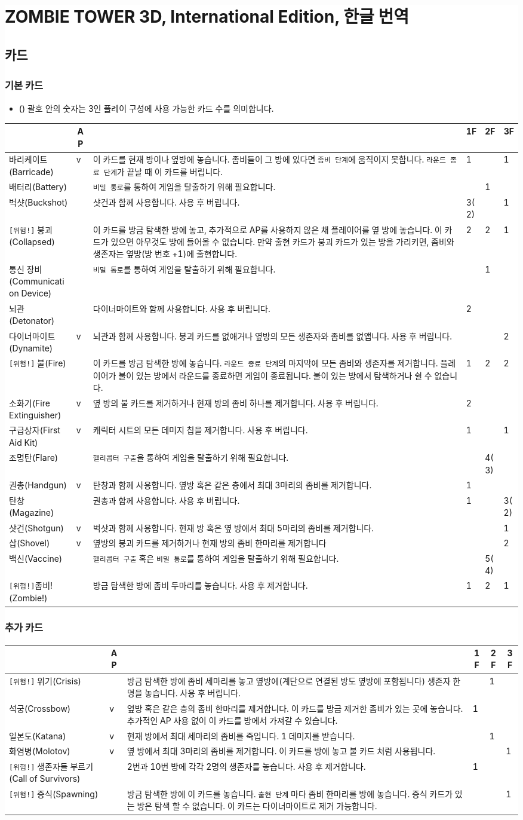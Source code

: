 
# ZOMBIE TOWER 3D, International Edition, 한글 번역
## 카드
### 기본 카드
- () 괄호 안의 숫자는 3인 플레이 구성에 사용 가능한 카드 수를 의미합니다.

|  | AP |  | 1F | 2F | 3F |
| ------ | ------ | ------ | ------ | ------ | ------ |
| 바리케이트(Barricade) | v | 이 카드를 현재 방이나 옆방에 놓습니다. 좀비들이 그 방에 있다면 `좀비 단계`에 움직이지 못합니다. `라운드 종료 단계`가 끝날 때 이 카드를 버립니다. | 1 | | 1 |
| 배터리(Battery) | | `비밀 통로`를 통하여 게임을 탈출하기 위해 필요합니다. | | 1 | |
| 벅샷(Buckshot) | | 샷건과 함께 사용합니다. 사용 후 버립니다. | 3(2) | | 1 |
| `[위험!]` 붕괴(Collapsed) | | 이 카드를 방금 탐색한 방에 놓고, 추가적으로 AP를 사용하지 않은 채 플레이어를 옆 방에 놓습니다. 이 카드가 있으면 아무것도 방에 들어올 수 없습니다. 만약 출현 카드가 붕괴 카드가 있는 방을 가리키면, 좀비와 생존자는 옆방(방 번호 +1)에 출현합니다. | 2 | 2 | 1 |
| 통신 장비(Communication Device) | | `비밀 통로`를 통하여 게임을 탈출하기 위해 필요합니다. | | 1 | |
| 뇌관(Detonator) | | 다이너마이트와 함께 사용합니다. 사용 후 버립니다. | 2 | | |
| 다이너마이트(Dynamite) | v | 뇌관과 함께 사용합니다. 붕괴 카드를 없애거나 옆방의 모든 생존자와 좀비를 없앱니다. 사용 후 버립니다. | | | 2 |
| `[위험!]` 불(Fire) | | 이 카드를 방금 탐색한 방에 놓습니다. `라운드 종료 단계`의 마지막에 모든 좀비와 생존자를 제거합니다. 플레이어가 불이 있는 방에서 라운드를 종료하면 게임이 종료됩니다. 불이 있는 방에서 탐색하거나 쉴 수 없습니다. | 1 | 2 | 2 |
| 소화기(Fire Extinguisher) | v | 옆 방의 불 카드를 제거하거나 현재 방의 좀비 하나를 제거합니다. 사용 후 버립니다. | 2 | | |
| 구급상자(First Aid Kit) | v | 캐릭터 시트의 모든 데미지 칩을 제거합니다. 사용 후 버립니다. | 1 | | 1 |
| 조명탄(Flare) | | `헬리콥터 구출`을 통하여 게임을 탈출하기 위해 필요합니다. | | 4(3) | |
| 권총(Handgun) | v | 탄창과 함께 사용합니다. 옆방 혹은 같은 층에서 최대 3마리의 좀비를 제거합니다. | 1 | | |
| 탄창(Magazine) | | 권총과 함께 사용합니다. 사용 후 버립니다. | 1 | | 3(2) |
| 샷건(Shotgun) | v | 벅샷과 함께 사용합니다. 현재 방 혹은 옆 방에서 최대 5마리의 좀비를 제거합니다. | | | 1 |
| 삽(Shovel) | v | 옆방의 붕괴 카드를 제거하거나 현재 방의 좀비 한마리를 제거합니다 | | | 2 |
| 백신(Vaccine) | | `헬리콥터 구출` 혹은 `비밀 통로`를 통하여 게임을 탈출하기 위해 필요합니다. | | 5(4) | |
| `[위험!]`좀비!(Zombie!) | | 방금 탐색한 방에 좀비 두마리를 놓습니다. 사용 후 제거합니다. | 1 | 2 | 1 |

### 추가 카드
|  | AP |  | 1F | 2F | 3F |
| ------ | ------ | ------ | ------ | ------ | ------ |
| `[위험!]` 위기(Crisis) | | 방금 탐색한 방에 좀비 세마리를 놓고 옆방에(계단으로 연결된 방도 옆방에 포함됩니다) 생존자 한명을 놓습니다. 사용 후 버립니다. | | 1 | |
| 석궁(Crossbow) | v | 옆방 혹은 같은 층의 좀비 한마리를 제거합니다. 이 카드를 방금 제거한 좀비가 있는 곳에 놓습니다. 추가적인 AP 사용 없이 이 카드를 방에서 가져갈 수 있습니다. | 1 | | |
| 일본도(Katana) | v | 현재 방에서 최대 세마리의 좀비를 죽입니다. 1 데미지를 받습니다. | | 1 | |
| 화염병(Molotov)| v | 옆 방에서 최대 3마리의 좀비를 제거합니다. 이 카드를 방에 놓고 불 카드 처럼 사용됩니다. | | | 1 |
| `[위험!]` 생존자들 부르기(Call of Survivors) | | 2번과 10번 방에 각각 2명의 생존자를 놓습니다. 사용 후 제거합니다. | 1 | | |
| `[위험!]` 증식(Spawning) | | 방금 탐색한 방에 이 카드를 놓습니다. `출현 단계` 마다 좀비 한마리를 방에 놓습니다. 증식 카드가 있는 방은 탐색 할 수 없습니다. 이 카드는 다이너마이트로 제거 가능합니다. | | | 1 |
